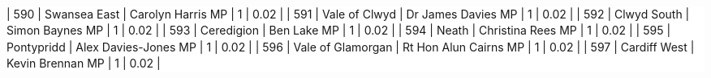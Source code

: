 | 590 | Swansea East | Carolyn Harris MP | 1 | 0.02 |
| 591 | Vale of Clwyd | Dr James Davies MP | 1 | 0.02 |
| 592 | Clwyd South | Simon Baynes MP | 1 | 0.02 |
| 593 | Ceredigion | Ben Lake MP | 1 | 0.02 |
| 594 | Neath | Christina Rees MP | 1 | 0.02 |
| 595 | Pontypridd | Alex Davies-Jones MP | 1 | 0.02 |
| 596 | Vale of Glamorgan | Rt Hon Alun Cairns MP | 1 | 0.02 |
| 597 | Cardiff West | Kevin Brennan MP | 1 | 0.02 |
